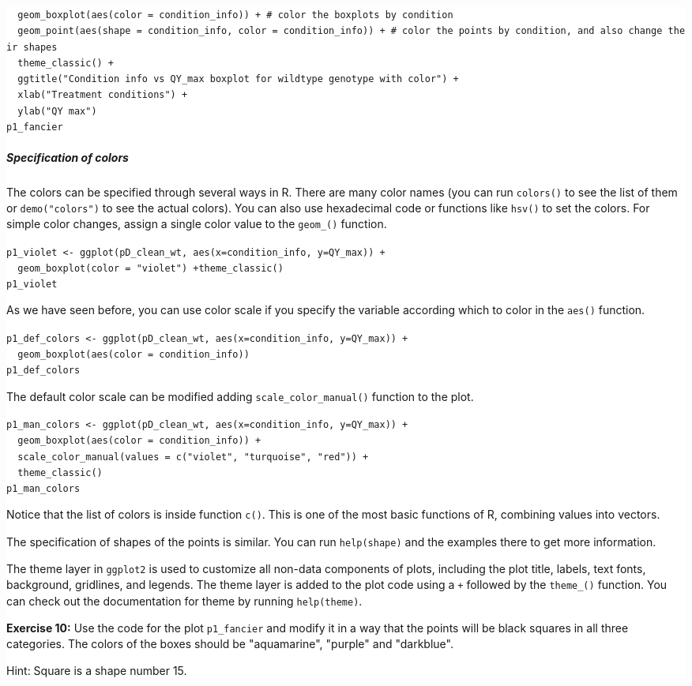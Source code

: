```{r modifyPlots}
  geom_boxplot(aes(color = condition_info)) + # color the boxplots by condition
  geom_point(aes(shape = condition_info, color = condition_info)) + # color the points by condition, and also change their shapes
  theme_classic() +
  ggtitle("Condition info vs QY_max boxplot for wildtype genotype with color") + 
  xlab("Treatment conditions") + 
  ylab("QY max")
p1_fancier
```

##### Specification of colors

The colors can be specified through several ways in R. There are many color names (you can run `colors()` to see the list of them or `demo("colors")` to see the actual colors). You can also use hexadecimal code or functions like `hsv()` to set the colors. For simple color changes, assign a single color value to the `geom_()` function. 

```{r}
p1_violet <- ggplot(pD_clean_wt, aes(x=condition_info, y=QY_max)) +
  geom_boxplot(color = "violet") +theme_classic()
p1_violet
```

As we have seen before, you can use color scale if you specify the variable according which to color in the `aes()` function.

```{r}
p1_def_colors <- ggplot(pD_clean_wt, aes(x=condition_info, y=QY_max)) +
  geom_boxplot(aes(color = condition_info))
p1_def_colors
```

The default color scale can be modified adding `scale_color_manual()` function to the plot.
```{r}
p1_man_colors <- ggplot(pD_clean_wt, aes(x=condition_info, y=QY_max)) +
  geom_boxplot(aes(color = condition_info)) +
  scale_color_manual(values = c("violet", "turquoise", "red")) +
  theme_classic()
p1_man_colors
```
Notice that the list of colors is inside function `c()`. This is one of the most basic functions of R, combining values into vectors.

The specification of shapes of the points is similar. You can run `help(shape)` and the examples there to get more information.

The theme layer in `ggplot2` is used to customize all non-data components of plots, including the plot title, labels, text fonts, background, gridlines, and legends. The theme layer is added to the plot code using a `+` followed by the `theme_()` function. You can check out the documentation for theme by running `help(theme)`.

**Exercise 10:** Use the code for the plot `p1_fancier` and modify it in a way that the points will be black squares in all three categories. The colors of the boxes should be "aquamarine", "purple" and "darkblue".

Hint: Square is a shape number 15.
